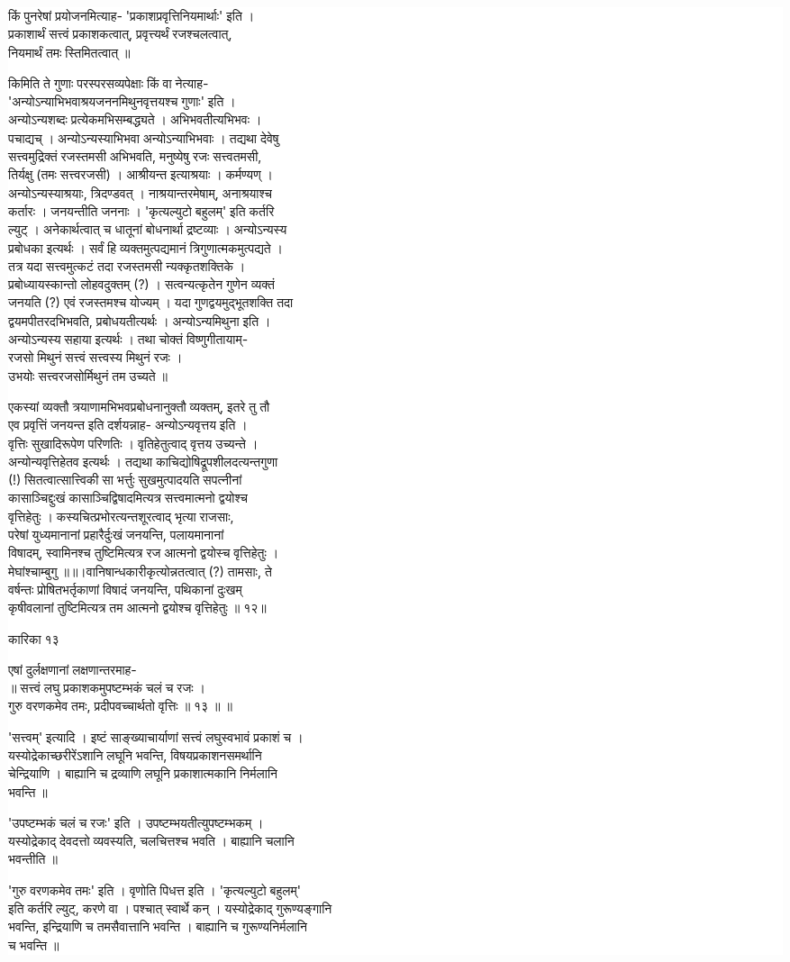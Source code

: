 किं पुनरेषां प्रयोजनमित्याह- 'प्रकाशप्रवृत्तिनियमार्थाः' इति ।  
प्रकाशार्थं सत्त्वं प्रकाशकत्वात्, प्रवृत्त्यर्थं रजश्चलत्वात्,  
नियमार्थं तमः स्तिमितत्वात् ॥  
  
किमिति ते गुणाः परस्परसव्यपेक्षाः किं वा नेत्याह-  
'अन्योऽन्याभिभवाश्रयजननमिथुनवृत्तयश्च गुणाः' इति ।  
अन्योऽन्यशब्दः प्रत्येकमभिसम्बद्ध्यते । अभिभवतीत्यभिभवः ।  
पचाद्यच् । अन्योऽन्यस्याभिभवा अन्योऽन्याभिभवाः । तद्यथा देवेषु  
सत्त्वमुद्रिक्तं रजस्तमसी अभिभवति, मनुष्येषु रजः सत्त्वतमसी,  
तिर्यक्षु (तमः सत्त्वरजसी) । आश्रीयन्त इत्याश्रयाः । कर्मण्यण् ।  
अन्योऽन्यस्याश्रयाः, त्रिदण्डवत् । नाश्रयान्तरमेषाम्, अनाश्रयाश्च  
कर्तारः । जनयन्तीति जननाः । 'कृत्यल्युटो बहुलम्' इति कर्तरि  
ल्युट् । अनेकार्थत्वात् च धातूनां बोधनार्था द्रष्टव्याः । अन्योऽन्यस्य  
प्रबोधका इत्यर्थः । सर्वं हि व्यक्तमुत्पद्यमानं त्रिगुणात्मकमुत्पद्यते ।  
तत्र यदा सत्त्वमुत्कटं तदा रजस्तमसी न्यक्कृतशक्तिके ।  
प्रबोध्यायस्कान्तो लोहवदुक्तम् (?) । सत्वन्यत्कृतेन गुणेन व्यक्तं  
जनयति (?) एवं रजस्तमश्च योज्यम् । यदा गुणद्वयमुद्भूतशक्ति तदा  
द्वयमपीतरदभिभवति, प्रबोधयतीत्यर्थः । अन्योऽन्यमिथुना इति ।  
अन्योऽन्यस्य सहाया इत्यर्थः । तथा चोक्तं विष्णुगीतायाम्-  
रजसो मिथुनं सत्त्वं सत्त्वस्य मिथुनं रजः ।  
उभयोः सत्त्वरजसोर्मिथुनं तम उच्यते ॥  
  
एकस्यां व्यक्तौ त्रयाणामभिभवप्रबोधनानुक्तौ व्यक्तम्, इतरे तु तौ  
एव प्रवृत्तिं जनयन्त इति दर्शयन्नाह- अन्योऽन्यवृत्तय इति ।  
वृत्तिः सुखादिरूपेण परिणतिः । वृतिहेतुत्वाद् वृत्तय उच्यन्ते ।  
अन्योन्यवृत्तिहेतव इत्यर्थः । तद्यथा काचिद्योषिद्रूपशीलदत्यन्तगुणा  
(!) सितत्वात्सात्त्विकी सा भर्त्तुः सुखमुत्पादयति सपत्नीनां  
कासाञ्चिद्दुःखं कासाञ्चिद्विषादमित्यत्र सत्त्वमात्मनो द्वयोश्च  
वृत्तिहेतुः । कस्यचित्प्रभोरत्यन्तशूरत्वाद् भृत्या राजसाः,  
परेषां युध्यमानानां प्रहारैर्दुःखं जनयन्ति, पलायमानानां  
विषादम्, स्वामिनश्च तुष्टिमित्यत्र रज आत्मनो द्वयोस्च वृत्तिहेतुः ।  
मेघांश्चाम्बुगु ॥॥।वानिषान्धकारीकृत्योन्नतत्वात् (?) तामसाः, ते  
वर्षन्तः प्रोषितभर्तृकाणां विषादं जनयन्ति, पथिकानां दुःखम्  
कृषीवलानां तुष्टिमित्यत्र तम आत्मनो द्वयोश्च वृत्तिहेतुः ॥ १२॥  
  
कारिका १३  
  
एषां दुर्लक्षणानां लक्षणान्तरमाह-  
॥ सत्त्वं लघु प्रकाशकमुपष्टम्भकं चलं च रजः ।  
गुरु वरणकमेव तमः, प्रदीपवच्चार्थतो वृत्तिः ॥ १३ ॥ ॥  
  
'सत्त्वम्' इत्यादि । इष्टं साङ्ख्याचार्याणां सत्त्वं लघुस्वभावं प्रकाशं च ।  
यस्योद्रेकाच्छरीरेंऽशानि लघूनि भवन्ति, विषयप्रकाशनसमर्थानि  
चेन्द्रियाणि । बाह्यानि च द्रव्याणि लघूनि प्रकाशात्मकानि निर्मलानि  
भवन्ति ॥  
  
'उपष्टम्भकं चलं च रजः' इति । उपष्टम्भयतीत्युपष्टम्भकम् ।  
यस्योद्रेकाद् देवदत्तो व्यवस्यति, चलचित्तश्च भवति । बाह्यानि चलानि  
भवन्तीति ॥  
  
'गुरु वरणकमेव तमः' इति । वृणोति पिधत्त इति । 'कृत्यल्युटो बहुलम्'  
इति कर्तरि ल्युट्, करणे वा । पश्चात् स्वार्थे कन् । यस्योद्रेकाद् गुरूण्यङ्गानि  
भवन्ति, इन्द्रियाणि च तमसैवात्तानि भवन्ति । बाह्यानि च गुरूण्यनिर्मलानि  
च भवन्ति ॥  
  